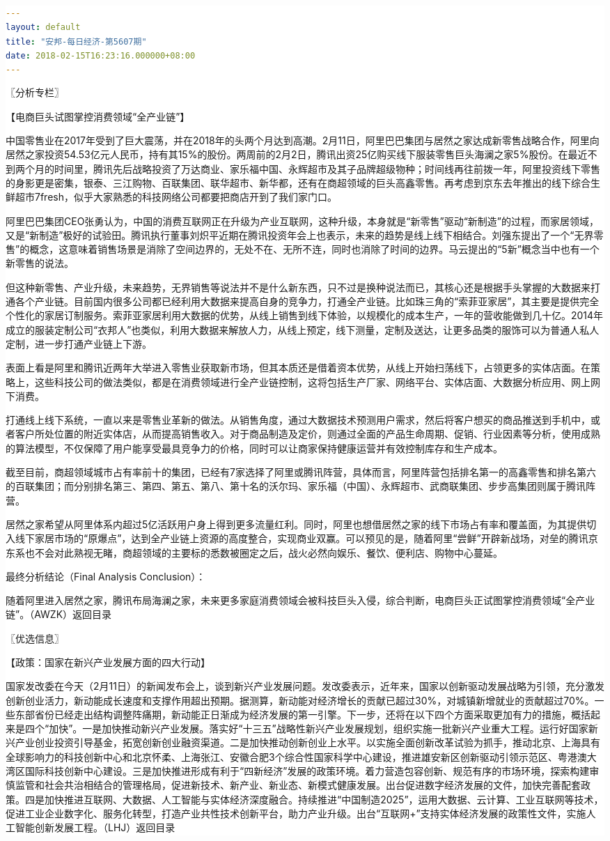 ```yaml
---
layout: default
title: "安邦-每日经济-第5607期"
date: 2018-02-15T16:23:16.000000+08:00
---
```


〖分析专栏〗


【电商巨头试图掌控消费领域“全产业链”】


中国零售业在2017年受到了巨大震荡，并在2018年的头两个月达到高潮。2月11日，阿里巴巴集团与居然之家达成新零售战略合作，阿里向居然之家投资54.53亿元人民币，持有其15%的股份。两周前的2月2日，腾讯出资25亿购买线下服装零售巨头海澜之家5%股份。在最近不到两个月的时间里，腾讯先后战略投资了万达商业、家乐福中国、永辉超市及其子品牌超级物种；时间线再往前拨一年，阿里投资线下零售的身影更是密集，银泰、三江购物、百联集团、联华超市、新华都，还有在商超领域的巨头高鑫零售。再考虑到京东去年推出的线下综合生鲜超市7fresh，似乎大家熟悉的科技网络公司都要把商店开到了我们家门口。


阿里巴巴集团CEO张勇认为，中国的消费互联网正在升级为产业互联网，这种升级，本身就是“新零售”驱动“新制造”的过程，而家居领域，又是“新制造”极好的试验田。腾讯执行董事刘炽平近期在腾讯投资年会上也表示，未来的趋势是线上线下相结合。刘强东提出了一个“无界零售”的概念，这意味着销售场景是消除了空间边界的，无处不在、无所不连，同时也消除了时间的边界。马云提出的“5新”概念当中也有一个新零售的说法。


但这种新零售、产业升级，未来趋势，无界销售等说法并不是什么新东西，只不过是换种说法而已，其核心还是根据手头掌握的大数据来打通各个产业链。目前国内很多公司都已经利用大数据来提高自身的竞争力，打通全产业链。比如珠三角的“索菲亚家居”，其主要是提供完全个性化的家居订制服务。索菲亚家居利用大数据的优势，从线上销售到线下体验，以规模化的成本生产，一年的营收能做到几十亿。2014年成立的服装定制公司“衣邦人”也类似，利用大数据来解放人力，从线上预定，线下测量，定制及送达，让更多品类的服饰可以为普通人私人定制，进一步打通产业链上下游。


表面上看是阿里和腾讯近两年大举进入零售业获取新市场，但其本质还是借着资本优势，从线上开始扫荡线下，占领更多的实体店面。在策略上，这些科技公司的做法类似，都是在消费领域进行全产业链控制，这将包括生产厂家、网络平台、实体店面、大数据分析应用、网上网下消费。


打通线上线下系统，一直以来是零售业革新的做法。从销售角度，通过大数据技术预测用户需求，然后将客户想买的商品推送到手机中，或者客户所处位置的附近实体店，从而提高销售收入。对于商品制造及定价，则通过全面的产品生命周期、促销、行业因素等分析，使用成熟的算法模型，不仅保障了用户能享受最具竞争力的价格，同时可以让商家保持健康运营并有效控制库存和生产成本。


截至目前，商超领域城市占有率前十的集团，已经有7家选择了阿里或腾讯阵营，具体而言，阿里阵营包括排名第一的高鑫零售和排名第六的百联集团；而分别排名第三、第四、第五、第八、第十名的沃尔玛、家乐福（中国）、永辉超市、武商联集团、步步高集团则属于腾讯阵营。


居然之家希望从阿里体系内超过5亿活跃用户身上得到更多流量红利。同时，阿里也想借居然之家的线下市场占有率和覆盖面，为其提供切入线下家居市场的“原爆点”，达到全产业链上资源的高度整合，实现商业双赢。可以预见的是，随着阿里“尝鲜”开辟新战场，对垒的腾讯京东系也不会对此熟视无睹，商超领域的主要标的悉数被圈定之后，战火必然向娱乐、餐饮、便利店、购物中心蔓延。


最终分析结论（Final Analysis Conclusion）：


随着阿里进入居然之家，腾讯布局海澜之家，未来更多家庭消费领域会被科技巨头入侵，综合判断，电商巨头正试图掌控消费领域“全产业链”。（AWZK）返回目录

〖优选信息〗


【政策：国家在新兴产业发展方面的四大行动】


国家发改委在今天（2月11日）的新闻发布会上，谈到新兴产业发展问题。发改委表示，近年来，国家以创新驱动发展战略为引领，充分激发创新创业活力，新动能成长速度和支撑作用超出预期。据测算，新动能对经济增长的贡献已超过30%，对城镇新增就业的贡献超过70%。一些东部省份已经走出结构调整阵痛期，新动能正日渐成为经济发展的第一引擎。下一步，还将在以下四个方面采取更加有力的措施，概括起来是四个“加快”。一是加快推动新兴产业发展。落实好“十三五”战略性新兴产业发展规划，组织实施一批新兴产业重大工程。运行好国家新兴产业创业投资引导基金，拓宽创新创业融资渠道。二是加快推动创新创业上水平。以实施全面创新改革试验为抓手，推动北京、上海具有全球影响力的科技创新中心和北京怀柔、上海张江、安徽合肥3个综合性国家科学中心建设，推进雄安新区创新驱动引领示范区、粤港澳大湾区国际科技创新中心建设。三是加快推进形成有利于“四新经济”发展的政策环境。着力营造包容创新、规范有序的市场环境，探索构建审慎监管和社会共治相结合的管理格局，促进新技术、新产业、新业态、新模式健康发展。出台促进数字经济发展的文件，加快完善配套政策。四是加快推进互联网、大数据、人工智能与实体经济深度融合。持续推进“中国制造2025”，运用大数据、云计算、工业互联网等技术，促进工业企业数字化、服务化转型，打造产业共性技术创新平台，助力产业升级。出台“互联网+”支持实体经济发展的政策性文件，实施人工智能创新发展工程。（LHJ）返回目录
